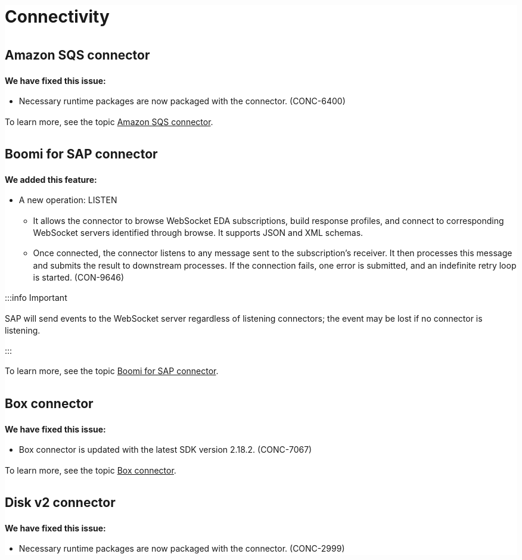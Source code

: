 # Connectivity 

<head>
  <meta name="guidename" content="Release Notes"/>
  <meta name="context" content="GUID-7b154969-aa51-4edb-861f-4abb7776a6c3"/>
</head>


## Amazon SQS connector

**We have fixed this issue:**

- Necessary runtime packages are now packaged with the connector. (CONC-6400)

To learn more, see the topic [Amazon SQS connector](../../Integration/Connectors/r-atm-Amazon_SQS_connector_a018e9b9-7d51-4f2b-9b6f-8ada84475f6c.md).

## Boomi for SAP connector

**We added this feature:**

- A new operation: LISTEN

  - It allows the connector to browse WebSocket EDA subscriptions, build response profiles, and connect to corresponding WebSocket servers identified through browse. It supports JSON and XML schemas.
  
  - Once connected, the connector listens to any message sent to the subscription’s receiver. It then processes this message and submits the result to downstream processes. If the connection fails, one error is submitted, and an indefinite retry loop is started. (CON-9646)

:::info Important

SAP will send events to the WebSocket server regardless of listening connectors; the event may be lost if no connector is listening.

:::

To learn more, see the topic [Boomi for SAP connector](../../Integration/Connectors/int-Boomi_SAP_connector.md).

## Box connector

**We have fixed this issue:**

- Box connector is updated with the latest SDK version 2.18.2. (CONC-7067)

To learn more, see the topic [Box connector](../../Integration/Connectors/r-atm-Box_connector_6b3e3d8e-f379-40fd-8644-1e8938cfa1f3.md).

## Disk v2 connector

**We have fixed this issue:**

- Necessary runtime packages are now packaged with the connector. (CONC-2999)
